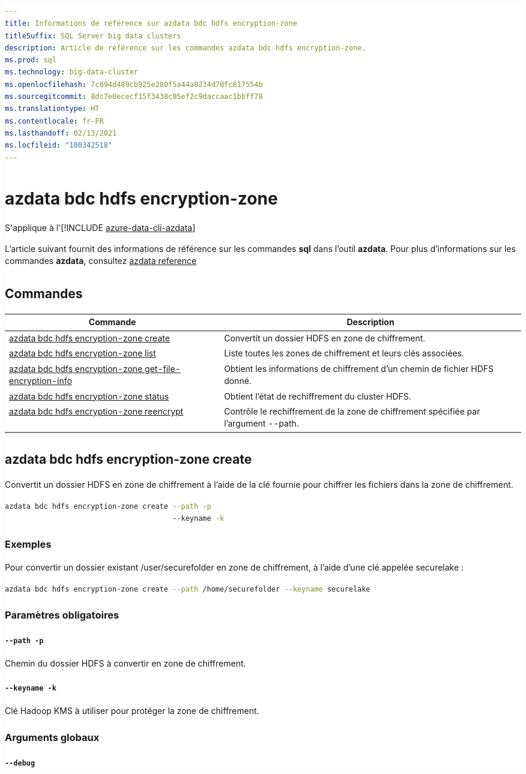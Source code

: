 ```yaml
---
title: Informations de référence sur azdata bdc hdfs encryption-zone
titleSuffix: SQL Server big data clusters
description: Article de référence sur les commandes azdata bdc hdfs encryption-zone.
ms.prod: sql
ms.technology: big-data-cluster
ms.openlocfilehash: 7c094d489cb925e280f5a44a8234d70fc817554b
ms.sourcegitcommit: 8dc7e0ececf15f3438c05ef2c9daccaac1bbff78
ms.translationtype: HT
ms.contentlocale: fr-FR
ms.lasthandoff: 02/13/2021
ms.locfileid: "100342518"
---
```

# <a name="azdata-bdc-hdfs-encryption-zone"></a>azdata bdc hdfs encryption-zone

S'applique à l'[!INCLUDE [azure-data-cli-azdata](../../includes/azure-data-cli-azdata.md)]

L’article suivant fournit des informations de référence sur les commandes **sql** dans l’outil **azdata**. Pour plus d’informations sur les commandes **azdata**, consultez [azdata reference](reference-azdata.md)

## <a name="commands"></a>Commandes
|Commande|Description|
| --- | --- |
[azdata bdc hdfs encryption-zone create](#azdata-bdc-hdfs-encryption-zone-create) | Convertit un dossier HDFS en zone de chiffrement.
[azdata bdc hdfs encryption-zone list](#azdata-bdc-hdfs-encryption-zone-list) | Liste toutes les zones de chiffrement et leurs clés associées.
[azdata bdc hdfs encryption-zone get-file-encryption-info](#azdata-bdc-hdfs-encryption-zone-get-file-encryption-info) | Obtient les informations de chiffrement d’un chemin de fichier HDFS donné.
[azdata bdc hdfs encryption-zone status](#azdata-bdc-hdfs-encryption-zone-status) | Obtient l’état de rechiffrement du cluster HDFS.
[azdata bdc hdfs encryption-zone reencrypt](#azdata-bdc-hdfs-encryption-zone-reencrypt) | Contrôle le rechiffrement de la zone de chiffrement spécifiée par l’argument --path.
## <a name="azdata-bdc-hdfs-encryption-zone-create"></a>azdata bdc hdfs encryption-zone create
Convertit un dossier HDFS en zone de chiffrement à l’aide de la clé fournie pour chiffrer les fichiers dans la zone de chiffrement.
```bash
azdata bdc hdfs encryption-zone create --path -p 
                                       --keyname -k
```
### <a name="examples"></a>Exemples
Pour convertir un dossier existant /user/securefolder en zone de chiffrement, à l’aide d’une clé appelée securelake :
```bash
azdata bdc hdfs encryption-zone create --path /home/securefolder --keyname securelake
```
### <a name="required-parameters"></a>Paramètres obligatoires
#### `--path -p`
Chemin du dossier HDFS à convertir en zone de chiffrement.
#### `--keyname -k`
Clé Hadoop KMS à utiliser pour protéger la zone de chiffrement.
### <a name="global-arguments"></a>Arguments globaux
#### `--debug`